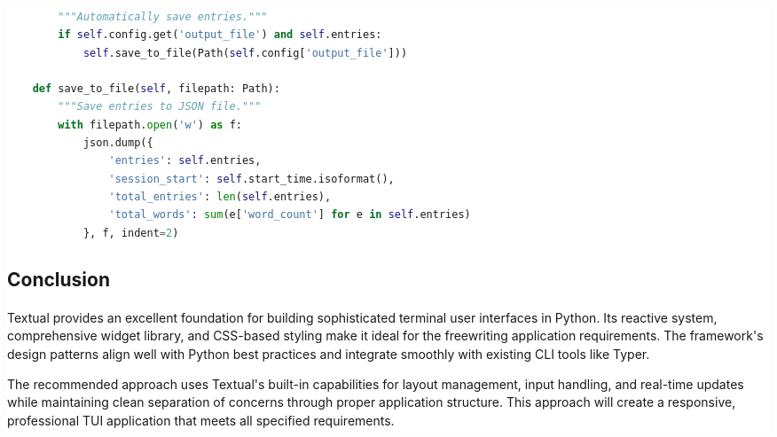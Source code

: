 ```python
        """Automatically save entries."""
        if self.config.get('output_file') and self.entries:
            self.save_to_file(Path(self.config['output_file']))

    def save_to_file(self, filepath: Path):
        """Save entries to JSON file."""
        with filepath.open('w') as f:
            json.dump({
                'entries': self.entries,
                'session_start': self.start_time.isoformat(),
                'total_entries': len(self.entries),
                'total_words': sum(e['word_count'] for e in self.entries)
            }, f, indent=2)
```

## Conclusion

Textual provides an excellent foundation for building sophisticated terminal user interfaces in Python. Its reactive system, comprehensive widget library, and CSS-based styling make it ideal for the freewriting application requirements. The framework's design patterns align well with Python best practices and integrate smoothly with existing CLI tools like Typer.

The recommended approach uses Textual's built-in capabilities for layout management, input handling, and real-time updates while maintaining clean separation of concerns through proper application structure. This approach will create a responsive, professional TUI application that meets all specified requirements.
